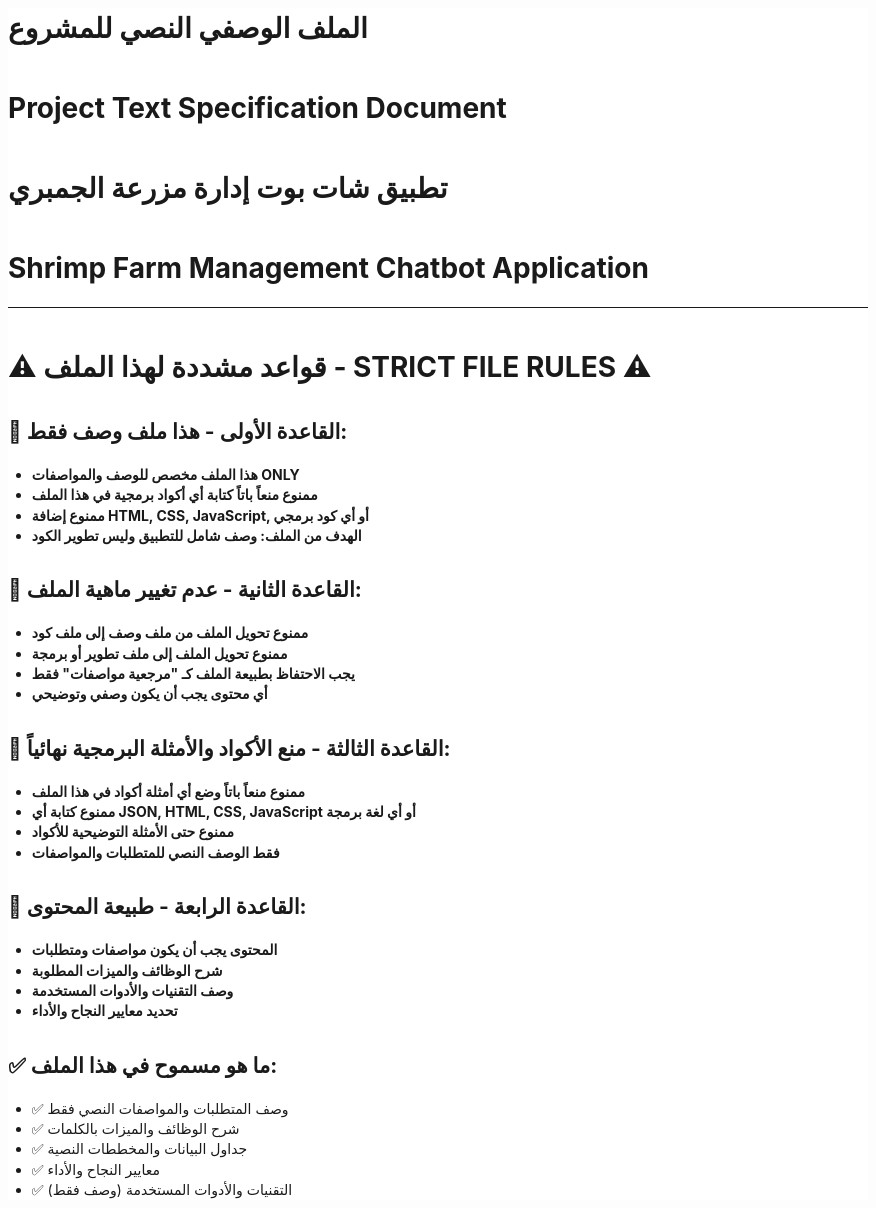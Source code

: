 # الملف الوصفي النصي للمشروع

# Project Text Specification Document

# تطبيق شات بوت إدارة مزرعة الجمبري

# Shrimp Farm Management Chatbot Application

---

# ⚠️ **قواعد مشددة لهذا الملف - STRICT FILE RULES** ⚠️

## 🚫 **القاعدة الأولى - هذا ملف وصف فقط:**

- **هذا الملف مخصص للوصف والمواصفات ONLY**
- **ممنوع منعاً باتاً كتابة أي أكواد برمجية في هذا الملف**
- **ممنوع إضافة HTML, CSS, JavaScript, أو أي كود برمجي**
- **الهدف من الملف: وصف شامل للتطبيق وليس تطوير الكود**

## 🚫 **القاعدة الثانية - عدم تغيير ماهية الملف:**

- **ممنوع تحويل الملف من ملف وصف إلى ملف كود**
- **ممنوع تحويل الملف إلى ملف تطوير أو برمجة**
- **يجب الاحتفاظ بطبيعة الملف كـ "مرجعية مواصفات" فقط**
- **أي محتوى يجب أن يكون وصفي وتوضيحي**

## 🚫 **القاعدة الثالثة - منع الأكواد والأمثلة البرمجية نهائياً:**

- **ممنوع منعاً باتاً وضع أي أمثلة أكواد في هذا الملف**
- **ممنوع كتابة أي JSON, HTML, CSS, JavaScript أو أي لغة برمجة**
- **ممنوع حتى الأمثلة التوضيحية للأكواد**
- **فقط الوصف النصي للمتطلبات والمواصفات**

## 🚫 **القاعدة الرابعة - طبيعة المحتوى:**

- **المحتوى يجب أن يكون مواصفات ومتطلبات**
- **شرح الوظائف والميزات المطلوبة**
- **وصف التقنيات والأدوات المستخدمة**
- **تحديد معايير النجاح والأداء**

## ✅ **ما هو مسموح في هذا الملف:**

- ✅ وصف المتطلبات والمواصفات النصي فقط
- ✅ شرح الوظائف والميزات بالكلمات
- ✅ جداول البيانات والمخططات النصية
- ✅ معايير النجاح والأداء
- ✅ التقنيات والأدوات المستخدمة (وصف فقط)
